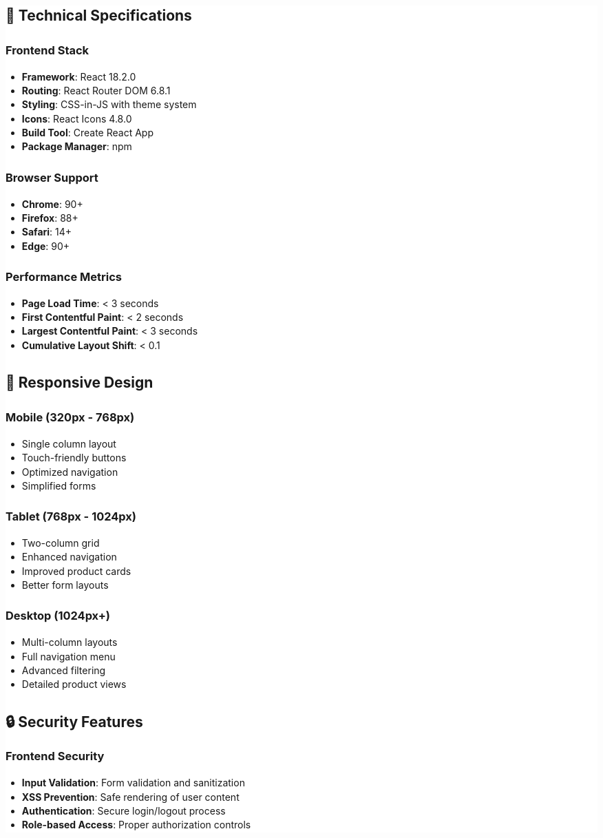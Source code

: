## 🔧 **Technical Specifications**

### **Frontend Stack**
- **Framework**: React 18.2.0
- **Routing**: React Router DOM 6.8.1
- **Styling**: CSS-in-JS with theme system
- **Icons**: React Icons 4.8.0
- **Build Tool**: Create React App
- **Package Manager**: npm

### **Browser Support**
- **Chrome**: 90+
- **Firefox**: 88+
- **Safari**: 14+
- **Edge**: 90+

### **Performance Metrics**
- **Page Load Time**: < 3 seconds
- **First Contentful Paint**: < 2 seconds
- **Largest Contentful Paint**: < 3 seconds
- **Cumulative Layout Shift**: < 0.1

## 📱 **Responsive Design**

### **Mobile (320px - 768px)**
- Single column layout
- Touch-friendly buttons
- Optimized navigation
- Simplified forms

### **Tablet (768px - 1024px)**
- Two-column grid
- Enhanced navigation
- Improved product cards
- Better form layouts

### **Desktop (1024px+)**
- Multi-column layouts
- Full navigation menu
- Advanced filtering
- Detailed product views

## 🔒 **Security Features**

### **Frontend Security**
- **Input Validation**: Form validation and sanitization
- **XSS Prevention**: Safe rendering of user content
- **Authentication**: Secure login/logout process
- **Role-based Access**: Proper authorization controls
